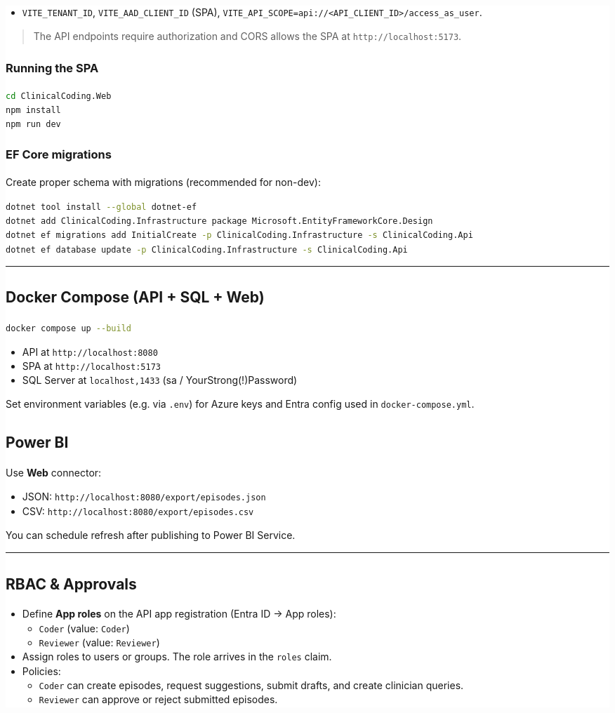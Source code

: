    - `VITE_TENANT_ID`, `VITE_AAD_CLIENT_ID` (SPA), `VITE_API_SCOPE=api://<API_CLIENT_ID>/access_as_user`.

> The API endpoints require authorization and CORS allows the SPA at `http://localhost:5173`.

### Running the SPA

```bash
cd ClinicalCoding.Web
npm install
npm run dev
```

### EF Core migrations

Create proper schema with migrations (recommended for non-dev):

```bash
dotnet tool install --global dotnet-ef
dotnet add ClinicalCoding.Infrastructure package Microsoft.EntityFrameworkCore.Design
dotnet ef migrations add InitialCreate -p ClinicalCoding.Infrastructure -s ClinicalCoding.Api
dotnet ef database update -p ClinicalCoding.Infrastructure -s ClinicalCoding.Api
```



---

## Docker Compose (API + SQL + Web)

```bash
docker compose up --build
```
- API at `http://localhost:8080`
- SPA at `http://localhost:5173`
- SQL Server at `localhost,1433` (sa / YourStrong(!)Password)

Set environment variables (e.g. via `.env`) for Azure keys and Entra config used in `docker-compose.yml`.

## Power BI

Use **Web** connector:
- JSON: `http://localhost:8080/export/episodes.json`
- CSV:  `http://localhost:8080/export/episodes.csv`

You can schedule refresh after publishing to Power BI Service.



---

## RBAC & Approvals

- Define **App roles** on the API app registration (Entra ID → App roles):
  - `Coder` (value: `Coder`)
  - `Reviewer` (value: `Reviewer`)
- Assign roles to users or groups. The role arrives in the `roles` claim.
- Policies:
  - `Coder` can create episodes, request suggestions, submit drafts, and create clinician queries.
  - `Reviewer` can approve or reject submitted episodes.
